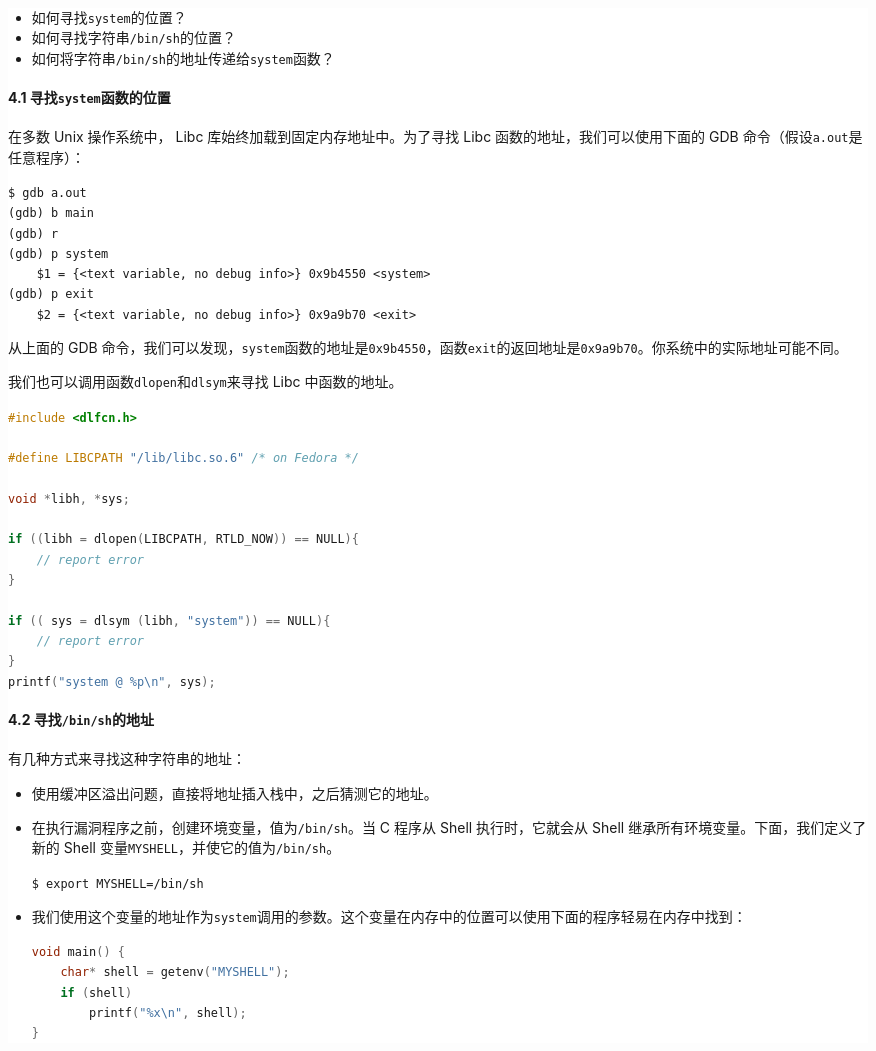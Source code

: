 +   如何寻找`system`的位置？
+   如何寻找字符串`/bin/sh`的位置？
+   如何将字符串`/bin/sh`的地址传递给`system`函数？

#### 4.1 寻找`system`函数的位置

在多数 Unix 操作系统中， Libc 库始终加载到固定内存地址中。为了寻找 Libc 函数的地址，我们可以使用下面的 GDB 命令（假设`a.out`是任意程序）：

```
$ gdb a.out 
(gdb) b main 
(gdb) r 
(gdb) p system 
    $1 = {<text variable, no debug info>} 0x9b4550 <system> 
(gdb) p exit 
    $2 = {<text variable, no debug info>} 0x9a9b70 <exit>
```

从上面的 GDB 命令，我们可以发现，`system`函数的地址是`0x9b4550`，函数`exit`的返回地址是`0x9a9b70`。你系统中的实际地址可能不同。

我们也可以调用函数`dlopen`和`dlsym`来寻找 Libc 中函数的地址。

```c
#include <dlfcn.h>

#define LIBCPATH "/lib/libc.so.6" /* on Fedora */

void *libh, *sys;

if ((libh = dlopen(LIBCPATH, RTLD_NOW)) == NULL){ 
    // report error 
}

if (( sys = dlsym (libh, "system")) == NULL){ 
    // report error 
} 
printf("system @ %p\n", sys);
```

#### 4.2 寻找`/bin/sh`的地址

有几种方式来寻找这种字符串的地址：

+   使用缓冲区溢出问题，直接将地址插入栈中，之后猜测它的地址。

+   在执行漏洞程序之前，创建环境变量，值为`/bin/sh`。当 C 程序从 Shell 执行时，它就会从 Shell 继承所有环境变量。下面，我们定义了新的 Shell 变量`MYSHELL`，并使它的值为`/bin/sh`。

    ```
    $ export MYSHELL=/bin/sh
    ```
    
+   我们使用这个变量的地址作为`system`调用的参数。这个变量在内存中的位置可以使用下面的程序轻易在内存中找到：

    ```c
    void main() { 
        char* shell = getenv("MYSHELL"); 
        if (shell) 
            printf("%x\n", shell); 
    }
    ```
    